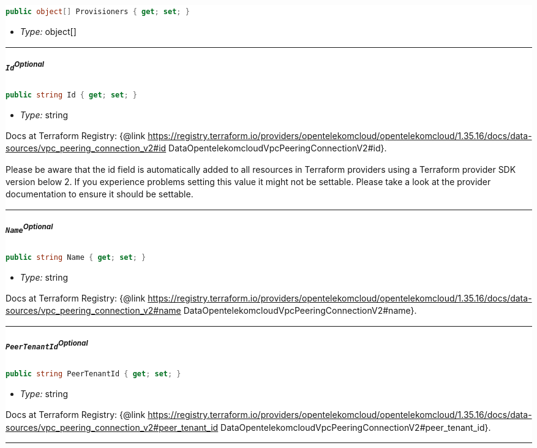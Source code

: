 ```csharp
public object[] Provisioners { get; set; }
```

- *Type:* object[]

---

##### `Id`<sup>Optional</sup> <a name="Id" id="@cdktf/provider-opentelekomcloud.dataOpentelekomcloudVpcPeeringConnectionV2.DataOpentelekomcloudVpcPeeringConnectionV2Config.property.id"></a>

```csharp
public string Id { get; set; }
```

- *Type:* string

Docs at Terraform Registry: {@link https://registry.terraform.io/providers/opentelekomcloud/opentelekomcloud/1.35.16/docs/data-sources/vpc_peering_connection_v2#id DataOpentelekomcloudVpcPeeringConnectionV2#id}.

Please be aware that the id field is automatically added to all resources in Terraform providers using a Terraform provider SDK version below 2.
If you experience problems setting this value it might not be settable. Please take a look at the provider documentation to ensure it should be settable.

---

##### `Name`<sup>Optional</sup> <a name="Name" id="@cdktf/provider-opentelekomcloud.dataOpentelekomcloudVpcPeeringConnectionV2.DataOpentelekomcloudVpcPeeringConnectionV2Config.property.name"></a>

```csharp
public string Name { get; set; }
```

- *Type:* string

Docs at Terraform Registry: {@link https://registry.terraform.io/providers/opentelekomcloud/opentelekomcloud/1.35.16/docs/data-sources/vpc_peering_connection_v2#name DataOpentelekomcloudVpcPeeringConnectionV2#name}.

---

##### `PeerTenantId`<sup>Optional</sup> <a name="PeerTenantId" id="@cdktf/provider-opentelekomcloud.dataOpentelekomcloudVpcPeeringConnectionV2.DataOpentelekomcloudVpcPeeringConnectionV2Config.property.peerTenantId"></a>

```csharp
public string PeerTenantId { get; set; }
```

- *Type:* string

Docs at Terraform Registry: {@link https://registry.terraform.io/providers/opentelekomcloud/opentelekomcloud/1.35.16/docs/data-sources/vpc_peering_connection_v2#peer_tenant_id DataOpentelekomcloudVpcPeeringConnectionV2#peer_tenant_id}.

---